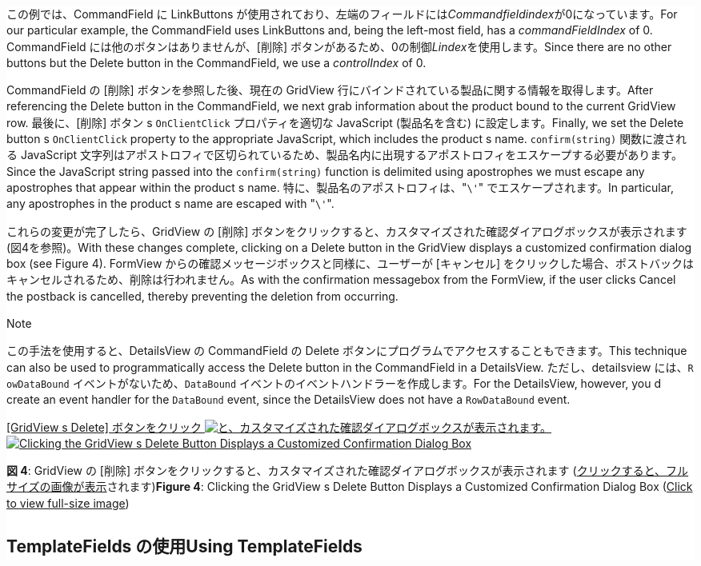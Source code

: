 <span data-ttu-id="ea3a9-184">この例では、CommandField に LinkButtons が使用されており、左端のフィールドには*Commandfieldindex*が0になっています。</span><span class="sxs-lookup"><span data-stu-id="ea3a9-184">For our particular example, the CommandField uses LinkButtons and, being the left-most field, has a *commandFieldIndex* of 0.</span></span> <span data-ttu-id="ea3a9-185">CommandField には他のボタンはありませんが、[削除] ボタンがあるため、0の制御*Lindex*を使用します。</span><span class="sxs-lookup"><span data-stu-id="ea3a9-185">Since there are no other buttons but the Delete button in the CommandField, we use a *controlIndex* of 0.</span></span>

<span data-ttu-id="ea3a9-186">CommandField の [削除] ボタンを参照した後、現在の GridView 行にバインドされている製品に関する情報を取得します。</span><span class="sxs-lookup"><span data-stu-id="ea3a9-186">After referencing the Delete button in the CommandField, we next grab information about the product bound to the current GridView row.</span></span> <span data-ttu-id="ea3a9-187">最後に、[削除] ボタン s `OnClientClick` プロパティを適切な JavaScript (製品名を含む) に設定します。</span><span class="sxs-lookup"><span data-stu-id="ea3a9-187">Finally, we set the Delete button s `OnClientClick` property to the appropriate JavaScript, which includes the product s name.</span></span> <span data-ttu-id="ea3a9-188">`confirm(string)` 関数に渡される JavaScript 文字列はアポストロフィで区切られているため、製品名内に出現するアポストロフィをエスケープする必要があります。</span><span class="sxs-lookup"><span data-stu-id="ea3a9-188">Since the JavaScript string passed into the `confirm(string)` function is delimited using apostrophes we must escape any apostrophes that appear within the product s name.</span></span> <span data-ttu-id="ea3a9-189">特に、製品名のアポストロフィは、"`\'`" でエスケープされます。</span><span class="sxs-lookup"><span data-stu-id="ea3a9-189">In particular, any apostrophes in the product s name are escaped with "`\'`".</span></span>

<span data-ttu-id="ea3a9-190">これらの変更が完了したら、GridView の [削除] ボタンをクリックすると、カスタマイズされた確認ダイアログボックスが表示されます (図4を参照)。</span><span class="sxs-lookup"><span data-stu-id="ea3a9-190">With these changes complete, clicking on a Delete button in the GridView displays a customized confirmation dialog box (see Figure 4).</span></span> <span data-ttu-id="ea3a9-191">FormView からの確認メッセージボックスと同様に、ユーザーが [キャンセル] をクリックした場合、ポストバックはキャンセルされるため、削除は行われません。</span><span class="sxs-lookup"><span data-stu-id="ea3a9-191">As with the confirmation messagebox from the FormView, if the user clicks Cancel the postback is cancelled, thereby preventing the deletion from occurring.</span></span>

> [!NOTE]
> <span data-ttu-id="ea3a9-192">この手法を使用すると、DetailsView の CommandField の Delete ボタンにプログラムでアクセスすることもできます。</span><span class="sxs-lookup"><span data-stu-id="ea3a9-192">This technique can also be used to programmatically access the Delete button in the CommandField in a DetailsView.</span></span> <span data-ttu-id="ea3a9-193">ただし、detailsview には、`RowDataBound` イベントがないため、`DataBound` イベントのイベントハンドラーを作成します。</span><span class="sxs-lookup"><span data-stu-id="ea3a9-193">For the DetailsView, however, you d create an event handler for the `DataBound` event, since the DetailsView does not have a `RowDataBound` event.</span></span>

<span data-ttu-id="ea3a9-194">[[GridView s Delete] ボタンをクリック ![と、カスタマイズされた確認ダイアログボックスが表示されます。](adding-client-side-confirmation-when-deleting-cs/_static/image9.png)](adding-client-side-confirmation-when-deleting-cs/_static/image8.png)</span><span class="sxs-lookup"><span data-stu-id="ea3a9-194">[![Clicking the GridView s Delete Button Displays a Customized Confirmation Dialog Box](adding-client-side-confirmation-when-deleting-cs/_static/image9.png)](adding-client-side-confirmation-when-deleting-cs/_static/image8.png)</span></span>

<span data-ttu-id="ea3a9-195">**図 4**: GridView の [削除] ボタンをクリックすると、カスタマイズされた確認ダイアログボックスが表示されます ([クリックすると、フルサイズの画像が表示](adding-client-side-confirmation-when-deleting-cs/_static/image10.png)されます)</span><span class="sxs-lookup"><span data-stu-id="ea3a9-195">**Figure 4**: Clicking the GridView s Delete Button Displays a Customized Confirmation Dialog Box ([Click to view full-size image](adding-client-side-confirmation-when-deleting-cs/_static/image10.png))</span></span>

## <a name="using-templatefields"></a><span data-ttu-id="ea3a9-196">TemplateFields の使用</span><span class="sxs-lookup"><span data-stu-id="ea3a9-196">Using TemplateFields</span></span>
